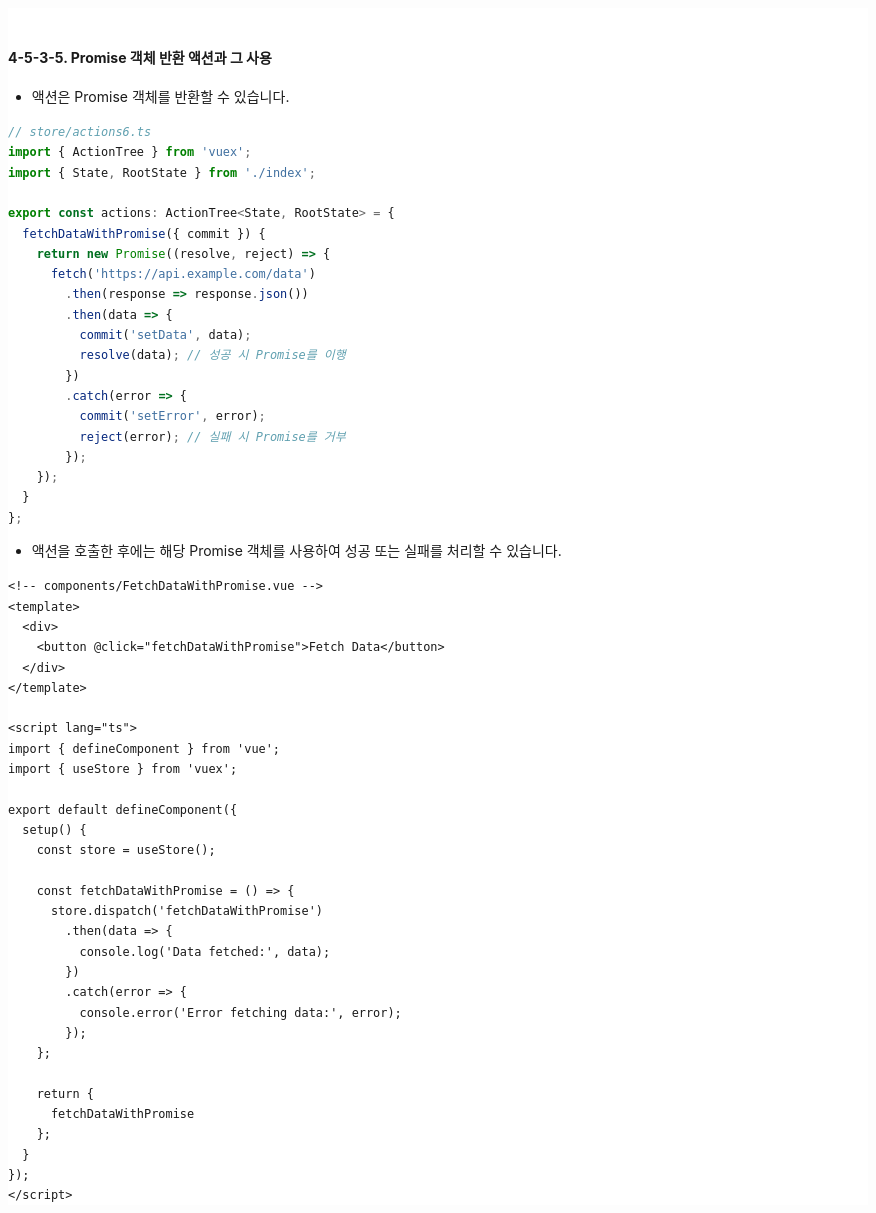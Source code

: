 <br>

#### 4-5-3-5. Promise 객체 반환 액션과 그 사용

- 액션은 Promise 객체를 반환할 수 있습니다.

```typescript
// store/actions6.ts
import { ActionTree } from 'vuex';
import { State, RootState } from './index';

export const actions: ActionTree<State, RootState> = {
  fetchDataWithPromise({ commit }) {
    return new Promise((resolve, reject) => {
      fetch('https://api.example.com/data')
        .then(response => response.json())
        .then(data => {
          commit('setData', data);
          resolve(data); // 성공 시 Promise를 이행
        })
        .catch(error => {
          commit('setError', error);
          reject(error); // 실패 시 Promise를 거부
        });
    });
  }
};
```

- 액션을 호출한 후에는 해당 Promise 객체를 사용하여 성공 또는 실패를 처리할 수 있습니다.

```vue
<!-- components/FetchDataWithPromise.vue -->
<template>
  <div>
    <button @click="fetchDataWithPromise">Fetch Data</button>
  </div>
</template>

<script lang="ts">
import { defineComponent } from 'vue';
import { useStore } from 'vuex';

export default defineComponent({
  setup() {
    const store = useStore();

    const fetchDataWithPromise = () => {
      store.dispatch('fetchDataWithPromise')
        .then(data => {
          console.log('Data fetched:', data);
        })
        .catch(error => {
          console.error('Error fetching data:', error);
        });
    };

    return {
      fetchDataWithPromise
    };
  }
});
</script>
```
